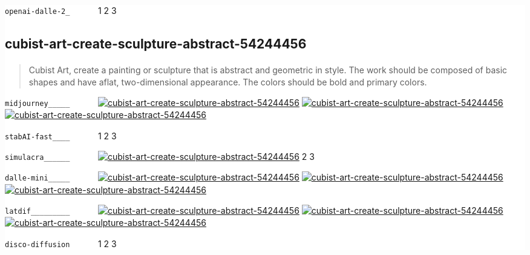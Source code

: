 
<span style="width:150px; display:inline-block; border-botttom:1px solid #ccc;">`openai-dalle-2_` </span>
1
2
3

## cubist-art-create-sculpture-abstract-54244456 
> Cubist Art, create a painting or sculpture that is abstract and geometric in style. The work should be composed of basic shapes and have aflat, two-dimensional appearance. The colors should be bold and primary colors.



<span style="width:150px; display:inline-block; border-botttom:1px solid #ccc;">`midjourney_____` </span>
<a href="output/renders/cubist-art-create-sculpture-abstract-54244456/midj-1.png"><img alt="cubist-art-create-sculpture-abstract-54244456" src="output/renders/cubist-art-create-sculpture-abstract-54244456/midj-1.png" width="150px" /></a>
<a href="output/renders/cubist-art-create-sculpture-abstract-54244456/midj-2.png"><img alt="cubist-art-create-sculpture-abstract-54244456" src="output/renders/cubist-art-create-sculpture-abstract-54244456/midj-2.png" width="150px" /></a>
<a href="output/renders/cubist-art-create-sculpture-abstract-54244456/midj-3.png"><img alt="cubist-art-create-sculpture-abstract-54244456" src="output/renders/cubist-art-create-sculpture-abstract-54244456/midj-3.png" width="150px" /></a>


<span style="width:150px; display:inline-block; border-botttom:1px solid #ccc;">`stabAI-fast____` </span>
1
2
3


<span style="width:150px; display:inline-block; border-botttom:1px solid #ccc;">`simulacra______` </span>
<a href="output/renders/cubist-art-create-sculpture-abstract-54244456/simu-1.png"><img alt="cubist-art-create-sculpture-abstract-54244456" src="output/renders/cubist-art-create-sculpture-abstract-54244456/simu-1.png" width="150px" /></a>
2
3


<span style="width:150px; display:inline-block; border-botttom:1px solid #ccc;">`dalle-mini_____` </span>
<a href="output/renders/cubist-art-create-sculpture-abstract-54244456/dmin-1.png"><img alt="cubist-art-create-sculpture-abstract-54244456" src="output/renders/cubist-art-create-sculpture-abstract-54244456/dmin-1.png" width="150px" /></a>
<a href="output/renders/cubist-art-create-sculpture-abstract-54244456/dmin-2.png"><img alt="cubist-art-create-sculpture-abstract-54244456" src="output/renders/cubist-art-create-sculpture-abstract-54244456/dmin-2.png" width="150px" /></a>
<a href="output/renders/cubist-art-create-sculpture-abstract-54244456/dmin-3.png"><img alt="cubist-art-create-sculpture-abstract-54244456" src="output/renders/cubist-art-create-sculpture-abstract-54244456/dmin-3.png" width="150px" /></a>


<span style="width:150px; display:inline-block; border-botttom:1px solid #ccc;">`latdif_________` </span>
<a href="output/renders/cubist-art-create-sculpture-abstract-54244456/ldif-1.png"><img alt="cubist-art-create-sculpture-abstract-54244456" src="output/renders/cubist-art-create-sculpture-abstract-54244456/ldif-1.png" width="150px" /></a>
<a href="output/renders/cubist-art-create-sculpture-abstract-54244456/ldif-2.png"><img alt="cubist-art-create-sculpture-abstract-54244456" src="output/renders/cubist-art-create-sculpture-abstract-54244456/ldif-2.png" width="150px" /></a>
<a href="output/renders/cubist-art-create-sculpture-abstract-54244456/ldif-3.png"><img alt="cubist-art-create-sculpture-abstract-54244456" src="output/renders/cubist-art-create-sculpture-abstract-54244456/ldif-3.png" width="150px" /></a>


<span style="width:150px; display:inline-block; border-botttom:1px solid #ccc;">`disco-diffusion` </span>
1
2
3
